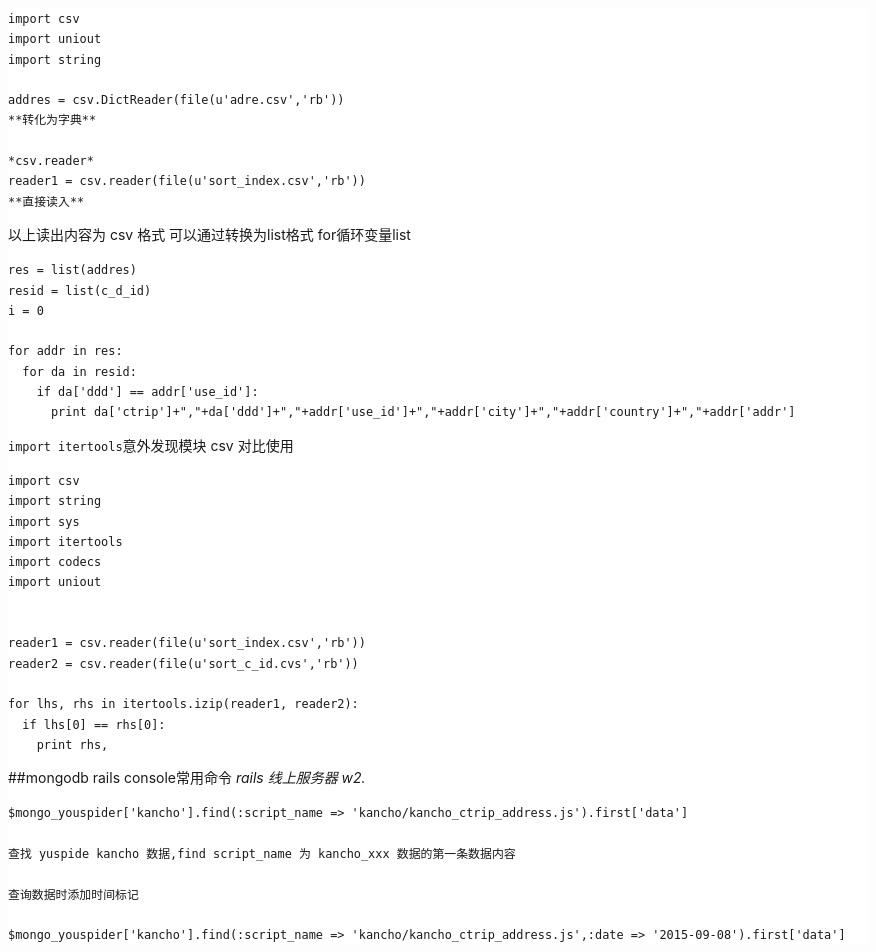 ```
import csv
import uniout
import string

addres = csv.DictReader(file(u'adre.csv','rb'))
**转化为字典**

*csv.reader*
reader1 = csv.reader(file(u'sort_index.csv','rb'))
**直接读入**
```
以上读出内容为 csv 格式
可以通过转换为list格式 for循环变量list

```
res = list(addres)
resid = list(c_d_id)
i = 0

for addr in res:
  for da in resid:
    if da['ddd'] == addr['use_id']:
      print da['ctrip']+","+da['ddd']+","+addr['use_id']+","+addr['city']+","+addr['country']+","+addr['addr']
```


`import itertools`意外发现模块 csv 对比使用

```
import csv
import string
import sys
import itertools
import codecs
import uniout


reader1 = csv.reader(file(u'sort_index.csv','rb'))
reader2 = csv.reader(file(u'sort_c_id.cvs','rb'))

for lhs, rhs in itertools.izip(reader1, reader2):
  if lhs[0] == rhs[0]:
    print rhs,

```

##mongodb rails console常用命令
*rails 线上服务器 w2.*

```
$mongo_youspider['kancho'].find(:script_name => 'kancho/kancho_ctrip_address.js').first['data']

查找 yuspide kancho 数据,find script_name 为 kancho_xxx 数据的第一条数据内容

查询数据时添加时间标记

$mongo_youspider['kancho'].find(:script_name => 'kancho/kancho_ctrip_address.js',:date => '2015-09-08').first['data']

```
